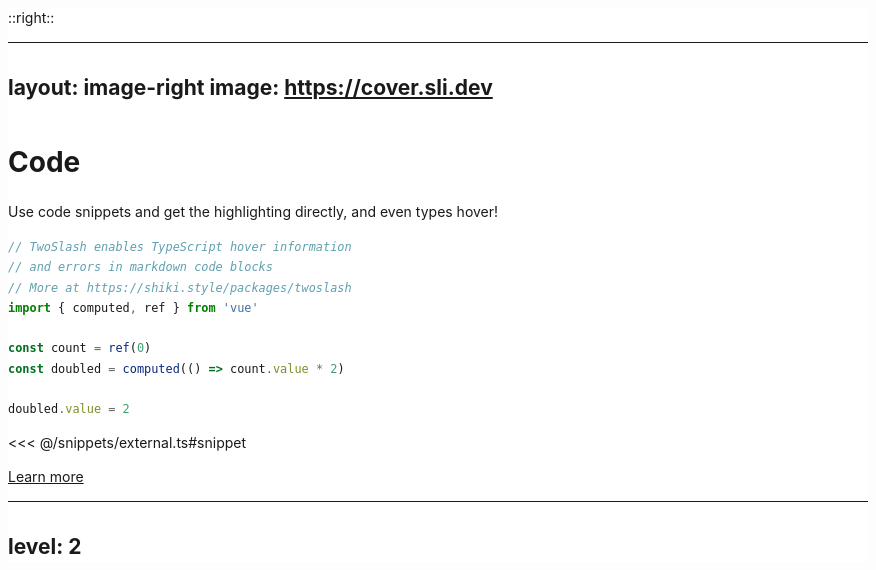 ::right::

<Toc text-sm minDepth="1" maxDepth="2" />

---
layout: image-right
image: https://cover.sli.dev
---

<SlideContent>

# Code

Use code snippets and get the highlighting directly, and even types hover!

```ts [filename-example.ts] {all|4|6|6-7|9|all} twoslash
// TwoSlash enables TypeScript hover information
// and errors in markdown code blocks
// More at https://shiki.style/packages/twoslash
import { computed, ref } from 'vue'

const count = ref(0)
const doubled = computed(() => count.value * 2)

doubled.value = 2
```

<arrow v-click="[4, 5]" x1="350" y1="310" x2="195" y2="342" color="#953" width="2" arrowSize="1" />


<<< @/snippets/external.ts#snippet



[Learn more](https://sli.dev/features/line-highlighting)


<style>
.footnotes-sep {
  @apply mt-5 opacity-10;
}
.footnotes {
  @apply text-sm opacity-75;
}
.footnote-backref {
  display: none;
}
</style>



</SlideContent>

---
level: 2
---

<SlideContent>
